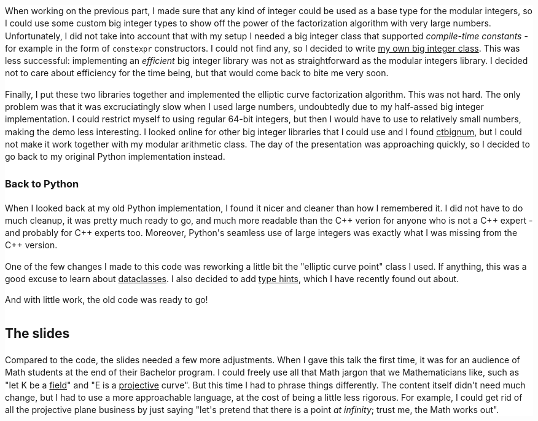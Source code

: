 When working on the previous part, I made sure that any kind of integer
could be used as a base type for the modular integers, so I could use
some custom big integer types to show off the power of the factorization
algorithm with very large numbers. Unfortunately, I did not take into
account that with my setup I needed a big integer class that supported
*compile-time constants* - for example in the form of `constexpr`
constructors. I could not find any, so I decided to write
[my own big integer class](https://git.tronto.net/zmodn/file/bigint.h.html).
This was less successful: implementing an *efficient* big integer library
was not as straightforward as the modular integers library. I decided
not to care about efficiency for the time being, but that would come
back to bite me very soon.

Finally, I put these two libraries together and implemented the elliptic
curve factorization algorithm. This was not hard.  The only problem was
that it was excruciatingly slow when I used large numbers, undoubtedly
due to my half-assed big integer implementation.  I could restrict
myself to using regular 64-bit integers, but then I would have to use
to relatively small numbers, making the demo less interesting.  I looked
online for other big integer libraries that I could use and I found
[ctbignum](https://github.com/niekbouman/ctbignum), but I could not make
it work together with my modular arithmetic class. The day of the
presentation was approaching quickly, so I decided to go back to
my original Python implementation instead.

### Back to Python

When I looked back at my old Python implementation, I found it nicer
and cleaner than how I remembered it. I did not have to do much
cleanup, it was pretty much ready to go, and much more readable than
the C++ verion for anyone who is not a C++ expert - and probably for C++
experts too. Moreover, Python's seamless use of large integers was
exactly what I was missing from the C++ version.

One of the few changes I made to this code was reworking a little bit
the "elliptic curve point" class I used. If anything, this was a good
excuse to learn about
[dataclasses](https://docs.python.org/3/library/dataclasses.html). I also
decided to add
[type hints](https://docs.python.org/3/library/typing.html), which I
have recently found out about.

And with little work, the old code was ready to go!

## The slides

Compared to the code, the slides needed a few more adjustments.
When I gave this talk the first time, it was for an audience of
Math students at the end of their Bachelor program. I could freely
use all that Math jargon that we Mathematicians like, such as
"let K be a
[field](https://en.wikipedia.org/wiki/Field_(mathematics))"
and "E is a
[projective](https://en.wikipedia.org/wiki/Projective_space) curve".
But this time I had to phrase things differently. The content itself
didn't need much change, but I had to use a more approachable language,
at the cost of being a little less rigorous. For example, I could
get rid of all the projective plane business by just saying "let's
pretend that there is a point *at infinity*; trust me, the Math
works out".
